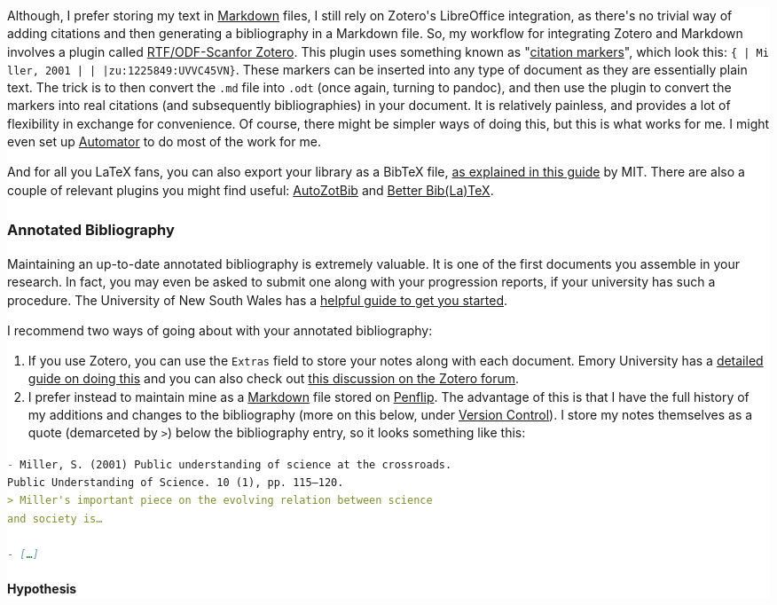 Although, I prefer storing my text in [Markdown](#markdown) files, I still rely on Zotero's LibreOffice integration, as there's no trivial way of adding citations and then generating a bibliography in a Markdown file.
So, my workflow for integrating Zotero and Markdown involves a plugin called [RTF/ODF-Scanfor Zotero](http://zotero-odf-scan.github.io/zotero-odf-scan/).
This plugin uses something known as "[citation markers](http://zoteromusings.wordpress.com/2013/05/06/announcing-rtfodf-scan-for-zotero/)", which look this: `{ | Miller, 2001 | | |zu:1225849:UVVC45VN}`.
These markers can be inserted into any type of document as they are essentially plain text.
The trick is to then convert the `.md` file into `.odt` (once again, turning to pandoc), and then use the plugin to convert the markers into real citations (and subsequently bibliographies) in your document.
It is relatively painless, and provides a lot of flexibility in exchange for convenience.
Of course, there might be simpler ways of doing this, but this is what works for me.
I might even set up [Automator](http://en.wikipedia.org/wiki/Automator_%28software%29) to do most of the work for me.

And for all you LaTeX fans, you can also export your library as a BibTeX file, [as explained in this guide](http://libguides.mit.edu/c.php?g=176000&p=1159208) by MIT.
There are also a couple of relevant plugins you might find useful: [AutoZotBib](http://www.rtwilson.com/academic/autozotbib) and [Better Bib(La)TeX](https://github.com/ZotPlus/zotero-better-bibtex).

### Annotated Bibliography

Maintaining an up-to-date annotated bibliography is extremely valuable.
It is one of the first documents you assemble in your research.
In fact, you may even be asked to submit one along with your progression reports, if your university has such a procedure.
The University of New South Wales has a [helpful guide to get you started](https://student.unsw.edu.au/annotated-bibliography).

I recommend two ways of going about with your annotated bibliography:

1. If you use Zotero, you can use the `Extras` field to store your notes along with each document.
Emory University has a [detailed guide on doing this](http://guides.main.library.emory.edu/c.php?g=49913&p=323640) and you can also check out [this discussion on the Zotero forum](https://forums.zotero.org/discussion/73/annotated-bibliography/).
2. I prefer instead to maintain mine as a [Markdown](#markdown) file stored on [Penflip](#penflip).
The advantage of this is that I have the full history of my additions and changes to the bibliography (more on this below, under [Version Control](#version-control)).
I store my notes themselves as a quote (demarceted by `>`) below the bibliography entry, so it looks something like this:

```markdown
- Miller, S. (2001) Public understanding of science at the crossroads.
Public Understanding of Science. 10 (1), pp. 115–120.
> Miller's important piece on the evolving relation between science
and society is…

- […]
```

#### Hypothesis
